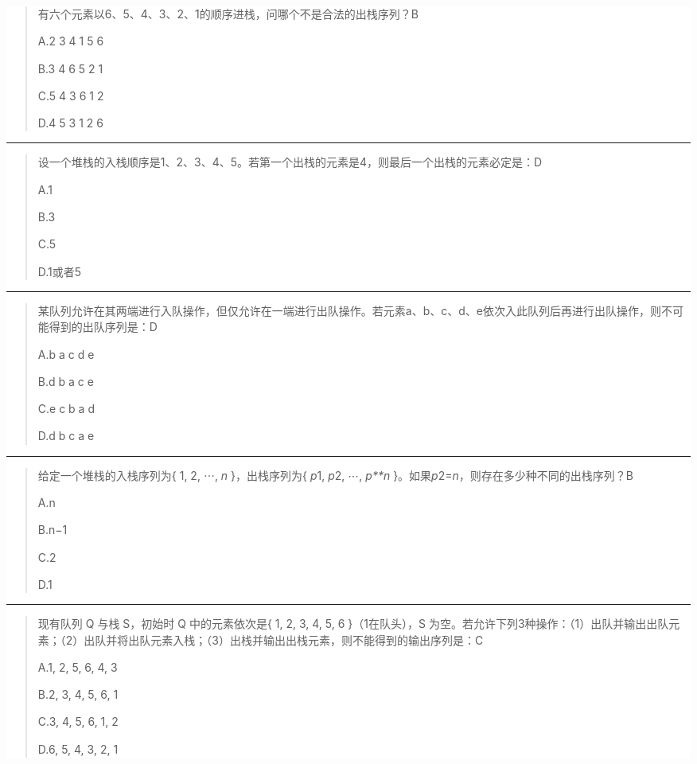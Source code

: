 
> 有六个元素以6、5、4、3、2、1的顺序进栈，问哪个不是合法的出栈序列？B
>
> A.2 3 4 1 5 6
>
> B.3 4 6 5 2 1
>
> C.5 4 3 6 1 2
>
> D.4 5 3 1 2 6

---

> 设一个堆栈的入栈顺序是1、2、3、4、5。若第一个出栈的元素是4，则最后一个出栈的元素必定是：D
>
> A.1
>
> B.3
>
> C.5
>
> D.1或者5

---

> 某队列允许在其两端进行入队操作，但仅允许在一端进行出队操作。若元素a、b、c、d、e依次入此队列后再进行出队操作，则不可能得到的出队序列是：D
>
> A.b a c d e
>
> B.d b a c e
>
> C.e c b a d
>
> D.d b c a e

---

> 给定一个堆栈的入栈序列为{ 1, 2, ⋯, *n* }，出栈序列为{ *p*1, *p*2, ⋯, *p**n* }。如果*p*2=*n*，则存在多少种不同的出栈序列？B
>
> A.n
>
> B.n−1
>
> C.2
>
> D.1

---

> 现有队列 Q 与栈 S，初始时 Q 中的元素依次是{ 1, 2, 3, 4, 5, 6 }（1在队头），S 为空。若允许下列3种操作：（1）出队并输出出队元素；（2）出队并将出队元素入栈；（3）出栈并输出出栈元素，则不能得到的输出序列是：C
>
> A.1, 2, 5, 6, 4, 3
>
> B.2, 3, 4, 5, 6, 1
>
> C.3, 4, 5, 6, 1, 2
>
> D.6, 5, 4, 3, 2, 1
